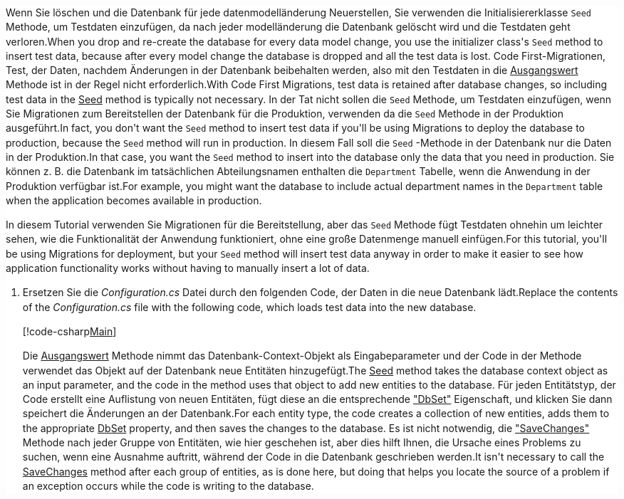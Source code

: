 <span data-ttu-id="0b0cc-141">Wenn Sie löschen und die Datenbank für jede datenmodelländerung Neuerstellen, Sie verwenden die Initialisiererklasse `Seed` Methode, um Testdaten einzufügen, da nach jeder modelländerung die Datenbank gelöscht wird und die Testdaten geht verloren.</span><span class="sxs-lookup"><span data-stu-id="0b0cc-141">When you drop and re-create the database for every data model change, you use the initializer class's `Seed` method to insert test data, because after every model change the database is dropped and all the test data is lost.</span></span> <span data-ttu-id="0b0cc-142">Code First-Migrationen, Test, der Daten, nachdem Änderungen in der Datenbank beibehalten werden, also mit den Testdaten in die [Ausgangswert](https://msdn.microsoft.com/library/hh829453(v=vs.103).aspx) Methode ist in der Regel nicht erforderlich.</span><span class="sxs-lookup"><span data-stu-id="0b0cc-142">With Code First Migrations, test data is retained after database changes, so including test data in the [Seed](https://msdn.microsoft.com/library/hh829453(v=vs.103).aspx) method is typically not necessary.</span></span> <span data-ttu-id="0b0cc-143">In der Tat nicht sollen die `Seed` Methode, um Testdaten einzufügen, wenn Sie Migrationen zum Bereitstellen der Datenbank für die Produktion, verwenden da die `Seed` Methode in der Produktion ausgeführt.</span><span class="sxs-lookup"><span data-stu-id="0b0cc-143">In fact, you don't want the `Seed` method to insert test data if you'll be using Migrations to deploy the database to production, because the `Seed` method will run in production.</span></span> <span data-ttu-id="0b0cc-144">In diesem Fall soll die `Seed` -Methode in der Datenbank nur die Daten in der Produktion.</span><span class="sxs-lookup"><span data-stu-id="0b0cc-144">In that case, you want the `Seed` method to insert into the database only the data that you need in production.</span></span> <span data-ttu-id="0b0cc-145">Sie können z. B. die Datenbank im tatsächlichen Abteilungsnamen enthalten die `Department` Tabelle, wenn die Anwendung in der Produktion verfügbar ist.</span><span class="sxs-lookup"><span data-stu-id="0b0cc-145">For example, you might want the database to include actual department names in the `Department` table when the application becomes available in production.</span></span>

<span data-ttu-id="0b0cc-146">In diesem Tutorial verwenden Sie Migrationen für die Bereitstellung, aber das `Seed` Methode fügt Testdaten ohnehin um leichter sehen, wie die Funktionalität der Anwendung funktioniert, ohne eine große Datenmenge manuell einfügen.</span><span class="sxs-lookup"><span data-stu-id="0b0cc-146">For this tutorial, you'll be using Migrations for deployment, but your `Seed` method will insert test data anyway in order to make it easier to see how application functionality works without having to manually insert a lot of data.</span></span>

1. <span data-ttu-id="0b0cc-147">Ersetzen Sie die *Configuration.cs* Datei durch den folgenden Code, der Daten in die neue Datenbank lädt.</span><span class="sxs-lookup"><span data-stu-id="0b0cc-147">Replace the contents of the *Configuration.cs* file with the following code, which loads test data into the new database.</span></span>

    [!code-csharp[Main](migrations-and-deployment-with-the-entity-framework-in-an-asp-net-mvc-application/samples/sample4.cs)]

    <span data-ttu-id="0b0cc-148">Die [Ausgangswert](https://msdn.microsoft.com/library/hh829453(v=vs.103).aspx) Methode nimmt das Datenbank-Context-Objekt als Eingabeparameter und der Code in der Methode verwendet das Objekt auf der Datenbank neue Entitäten hinzugefügt.</span><span class="sxs-lookup"><span data-stu-id="0b0cc-148">The [Seed](https://msdn.microsoft.com/library/hh829453(v=vs.103).aspx) method takes the database context object as an input parameter, and the code in the method uses that object to add new entities to the database.</span></span> <span data-ttu-id="0b0cc-149">Für jeden Entitätstyp, der Code erstellt eine Auflistung von neuen Entitäten, fügt diese an die entsprechende ["DbSet"](https://msdn.microsoft.com/library/system.data.entity.dbset(v=vs.103).aspx) Eigenschaft, und klicken Sie dann speichert die Änderungen an der Datenbank.</span><span class="sxs-lookup"><span data-stu-id="0b0cc-149">For each entity type, the code creates a collection of new entities, adds them to the appropriate [DbSet](https://msdn.microsoft.com/library/system.data.entity.dbset(v=vs.103).aspx) property, and then saves the changes to the database.</span></span> <span data-ttu-id="0b0cc-150">Es ist nicht notwendig, die ["SaveChanges"](https://msdn.microsoft.com/library/system.data.entity.dbcontext.savechanges(v=VS.103).aspx) Methode nach jeder Gruppe von Entitäten, wie hier geschehen ist, aber dies hilft Ihnen, die Ursache eines Problems zu suchen, wenn eine Ausnahme auftritt, während der Code in die Datenbank geschrieben werden.</span><span class="sxs-lookup"><span data-stu-id="0b0cc-150">It isn't necessary to call the [SaveChanges](https://msdn.microsoft.com/library/system.data.entity.dbcontext.savechanges(v=VS.103).aspx) method after each group of entities, as is done here, but doing that helps you locate the source of a problem if an exception occurs while the code is writing to the database.</span></span>
